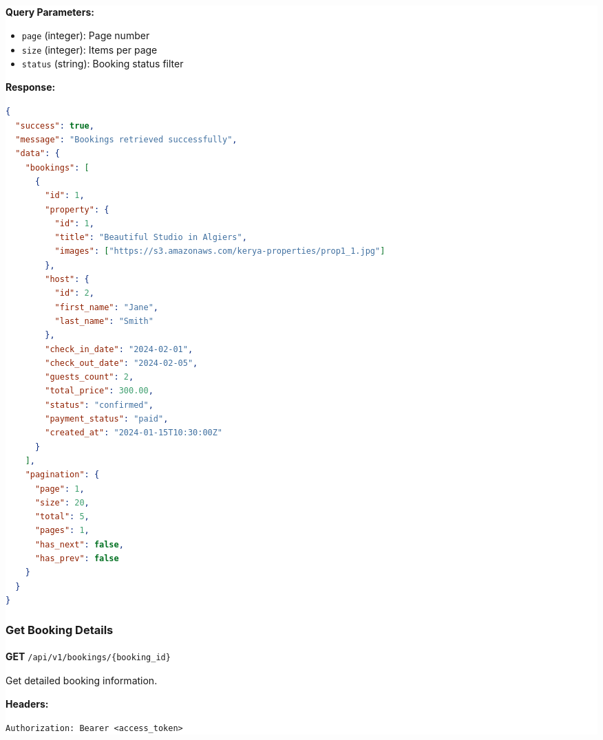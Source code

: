 **Query Parameters:**
- `page` (integer): Page number
- `size` (integer): Items per page
- `status` (string): Booking status filter

**Response:**
```json
{
  "success": true,
  "message": "Bookings retrieved successfully",
  "data": {
    "bookings": [
      {
        "id": 1,
        "property": {
          "id": 1,
          "title": "Beautiful Studio in Algiers",
          "images": ["https://s3.amazonaws.com/kerya-properties/prop1_1.jpg"]
        },
        "host": {
          "id": 2,
          "first_name": "Jane",
          "last_name": "Smith"
        },
        "check_in_date": "2024-02-01",
        "check_out_date": "2024-02-05",
        "guests_count": 2,
        "total_price": 300.00,
        "status": "confirmed",
        "payment_status": "paid",
        "created_at": "2024-01-15T10:30:00Z"
      }
    ],
    "pagination": {
      "page": 1,
      "size": 20,
      "total": 5,
      "pages": 1,
      "has_next": false,
      "has_prev": false
    }
  }
}
```

### Get Booking Details

**GET** `/api/v1/bookings/{booking_id}`

Get detailed booking information.

**Headers:**
```
Authorization: Bearer <access_token>
```
